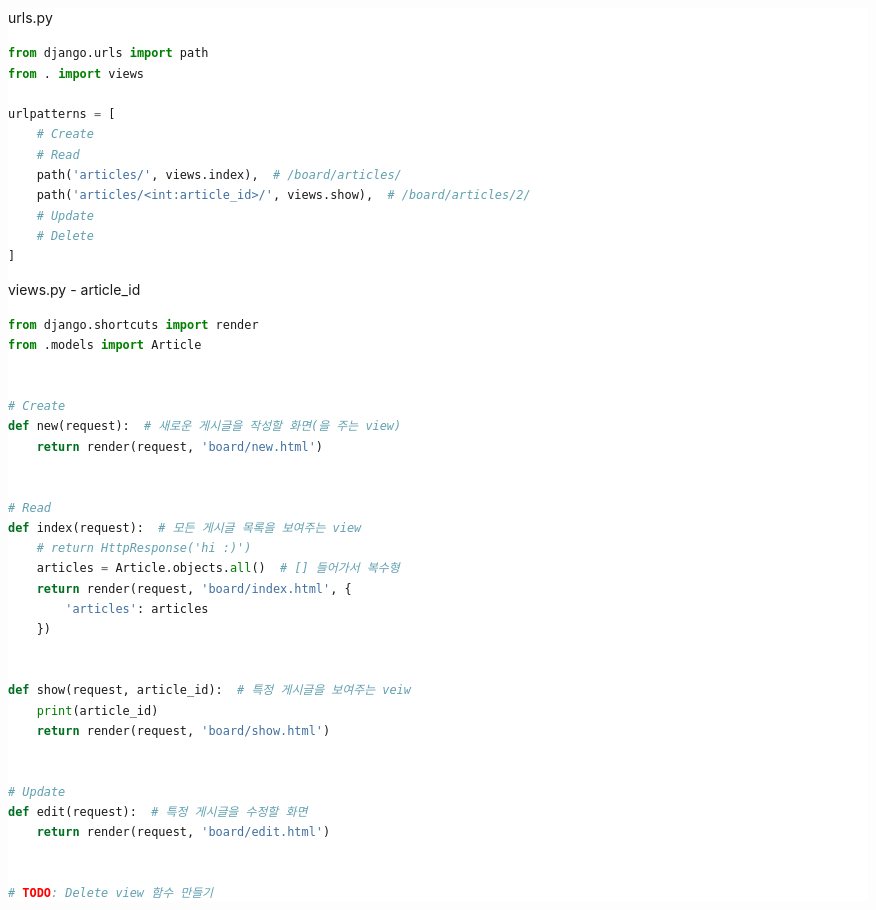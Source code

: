 
urls.py

```python
from django.urls import path
from . import views

urlpatterns = [
    # Create
    # Read
    path('articles/', views.index),  # /board/articles/
    path('articles/<int:article_id>/', views.show),  # /board/articles/2/
    # Update
    # Delete
]
```



views.py - article_id

```python
from django.shortcuts import render
from .models import Article


# Create
def new(request):  # 새로운 게시글을 작성할 화면(을 주는 view)
    return render(request, 'board/new.html')


# Read
def index(request):  # 모든 게시글 목록을 보여주는 view
    # return HttpResponse('hi :)')
    articles = Article.objects.all()  # [] 들어가서 복수형
    return render(request, 'board/index.html', {
        'articles': articles
    })


def show(request, article_id):  # 특정 게시글을 보여주는 veiw
    print(article_id)
    return render(request, 'board/show.html')


# Update
def edit(request):  # 특정 게시글을 수정할 화면
    return render(request, 'board/edit.html')


# TODO: Delete view 함수 만들기

```

